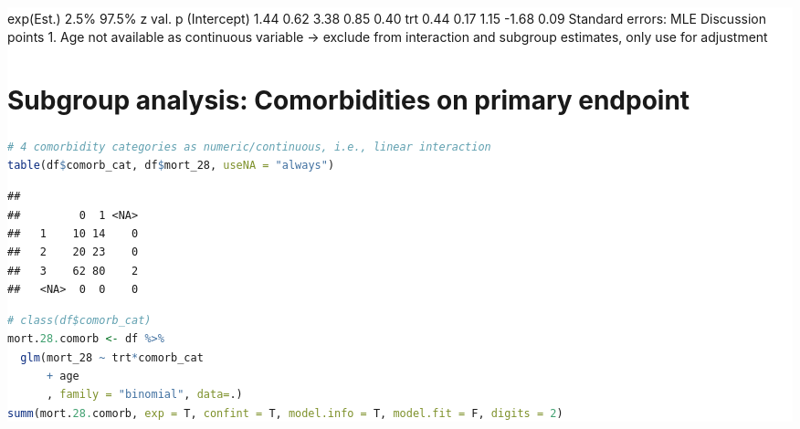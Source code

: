   <tr>
   <th style="text-align:left;">   </th>
   <th style="text-align:right;"> exp(Est.) </th>
   <th style="text-align:right;"> 2.5% </th>
   <th style="text-align:right;"> 97.5% </th>
   <th style="text-align:right;"> z val. </th>
   <th style="text-align:right;"> p </th>
  </tr>
 </thead>
<tbody>
  <tr>
   <td style="text-align:left;font-weight: bold;"> (Intercept) </td>
   <td style="text-align:right;"> 1.44 </td>
   <td style="text-align:right;"> 0.62 </td>
   <td style="text-align:right;"> 3.38 </td>
   <td style="text-align:right;"> 0.85 </td>
   <td style="text-align:right;"> 0.40 </td>
  </tr>
  <tr>
   <td style="text-align:left;font-weight: bold;"> trt </td>
   <td style="text-align:right;"> 0.44 </td>
   <td style="text-align:right;"> 0.17 </td>
   <td style="text-align:right;"> 1.15 </td>
   <td style="text-align:right;"> -1.68 </td>
   <td style="text-align:right;"> 0.09 </td>
  </tr>
</tbody>
<tfoot><tr><td style="padding: 0; " colspan="100%">
<sup></sup> Standard errors: MLE</td></tr></tfoot>
</table>
Discussion points
1. Age not available as continuous variable -> exclude from interaction and subgroup estimates, only use for adjustment

# Subgroup analysis: Comorbidities on primary endpoint

```r
# 4 comorbidity categories as numeric/continuous, i.e., linear interaction
table(df$comorb_cat, df$mort_28, useNA = "always") 
```

```
##       
##         0  1 <NA>
##   1    10 14    0
##   2    20 23    0
##   3    62 80    2
##   <NA>  0  0    0
```

```r
# class(df$comorb_cat)
mort.28.comorb <- df %>%
  glm(mort_28 ~ trt*comorb_cat 
      + age 
      , family = "binomial", data=.)
summ(mort.28.comorb, exp = T, confint = T, model.info = T, model.fit = F, digits = 2)
```
